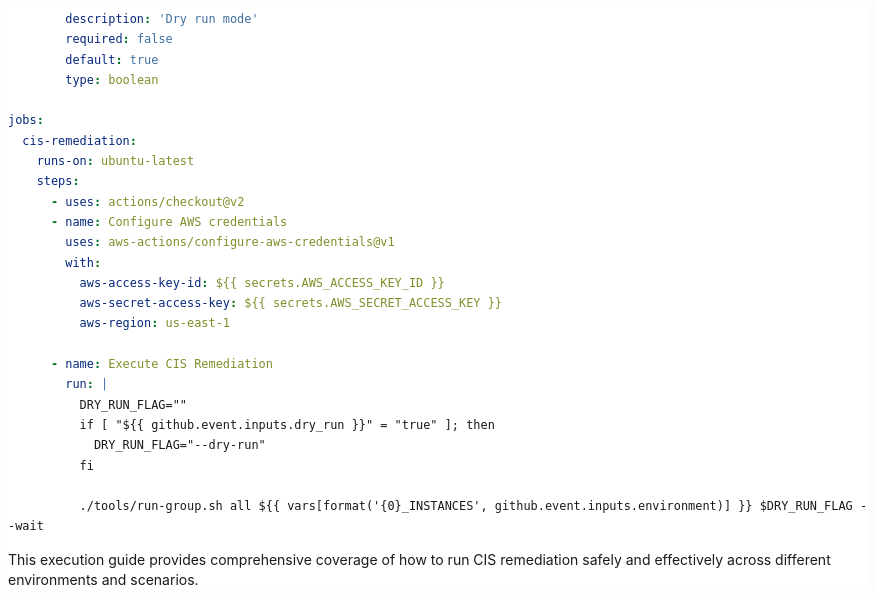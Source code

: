 ```yaml
        description: 'Dry run mode'
        required: false
        default: true
        type: boolean

jobs:
  cis-remediation:
    runs-on: ubuntu-latest
    steps:
      - uses: actions/checkout@v2
      - name: Configure AWS credentials
        uses: aws-actions/configure-aws-credentials@v1
        with:
          aws-access-key-id: ${{ secrets.AWS_ACCESS_KEY_ID }}
          aws-secret-access-key: ${{ secrets.AWS_SECRET_ACCESS_KEY }}
          aws-region: us-east-1
      
      - name: Execute CIS Remediation
        run: |
          DRY_RUN_FLAG=""
          if [ "${{ github.event.inputs.dry_run }}" = "true" ]; then
            DRY_RUN_FLAG="--dry-run"
          fi
          
          ./tools/run-group.sh all ${{ vars[format('{0}_INSTANCES', github.event.inputs.environment)] }} $DRY_RUN_FLAG --wait
```

This execution guide provides comprehensive coverage of how to run CIS remediation safely and effectively across different environments and scenarios.